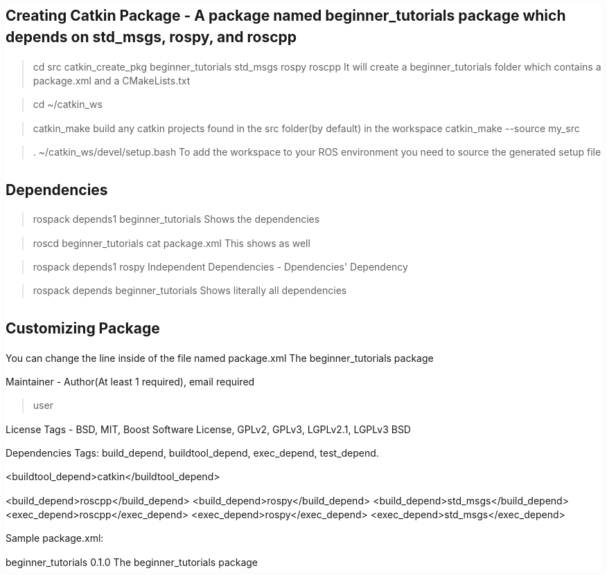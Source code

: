 ## Creating Catkin Package - A package named beginner_tutorials package which depends on std_msgs, rospy, and roscpp
> cd src
> catkin_create_pkg beginner_tutorials std_msgs rospy roscpp
It will create a beginner_tutorials folder which contains a package.xml and a CMakeLists.txt

> cd ~/catkin_ws

> catkin_make           build any catkin projects found in the src folder(by default) in the workspace
> catkin_make --source my_src

> . ~/catkin_ws/devel/setup.bash                To add the workspace to your ROS environment you need to source the generated setup file


## Dependencies
> rospack depends1 beginner_tutorials        Shows the dependencies

> roscd beginner_tutorials
> cat package.xml                            This shows as well

> rospack depends1 rospy                     Independent Dependencies - Dpendencies' Dependency

> rospack depends beginner_tutorials         Shows literally all dependencies

## Customizing Package

You can change the line inside of the file named package.xml
<description>The beginner_tutorials package</description>

Maintainer - Author(At least 1 required), email required
> <maintainer email="user@todo.todo">user</maintainer>

License Tags - BSD, MIT, Boost Software License, GPLv2, GPLv3, LGPLv2.1, LGPLv3
<license>BSD</license>

Dependencies Tags: build_depend, buildtool_depend, exec_depend, test_depend.









<buildtool_depend>catkin</buildtool_depend>


<build_depend>roscpp</build_depend>
<build_depend>rospy</build_depend>
<build_depend>std_msgs</build_depend>
<exec_depend>roscpp</exec_depend>
<exec_depend>rospy</exec_depend>
<exec_depend>std_msgs</exec_depend>

Sample package.xml:
<?xml version="1.0"?>
<package format="2">
   <name>beginner_tutorials</name>
   <version>0.1.0</version>
   <description>The beginner_tutorials package</description>
 